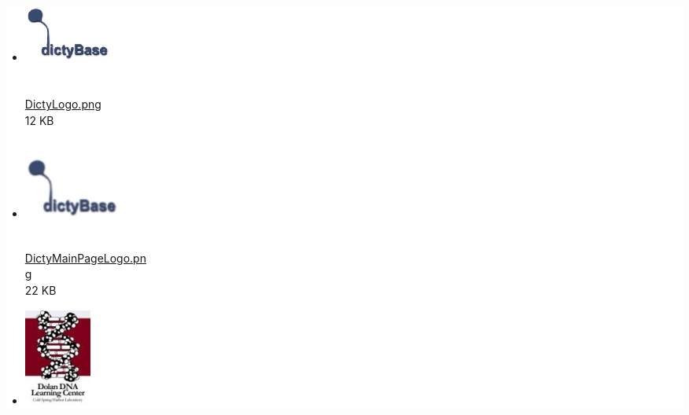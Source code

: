   </div>

- <div style="width: 155px">

  <div class="thumb" style="width: 150px;">

  <div style="margin:40px auto;">

  <a href="File:DictyLogo.png" class="image"><img
  src="../mediawiki/images/thumb/6/69/DictyLogo.png/120px-DictyLogo.png"
  width="120" height="70" alt="DictyLogo.png" /></a>

  </div>

  </div>

  <div class="gallerytext">

  [DictyLogo.png](File:DictyLogo.png "File:DictyLogo.png")  
  12 KB  

  </div>

  </div>

- <div style="width: 155px">

  <div class="thumb" style="width: 150px;">

  <div style="margin:36.5px auto;">

  <a href="File:DictyMainPageLogo.png" class="image"><img
  src="../mediawiki/images/a/a8/DictyMainPageLogo.png" width="120"
  height="77" alt="DictyMainPageLogo.png" /></a>

  </div>

  </div>

  <div class="gallerytext">

  [DictyMainPageLogo.png](File:DictyMainPageLogo.png "File:DictyMainPageLogo.png")  
  22 KB  

  </div>

  </div>

- <div style="width: 155px">

  <div class="thumb" style="width: 150px;">

  <div style="margin:15px auto;">

  <a href="File:DolanDNALCLogo.jpg" class="image"><img
  src="../mediawiki/images/thumb/b/b6/DolanDNALCLogo.jpg/83px-DolanDNALCLogo.jpg"
  width="83" height="120" alt="DolanDNALCLogo.jpg" /></a>

  </div>

  </div>
